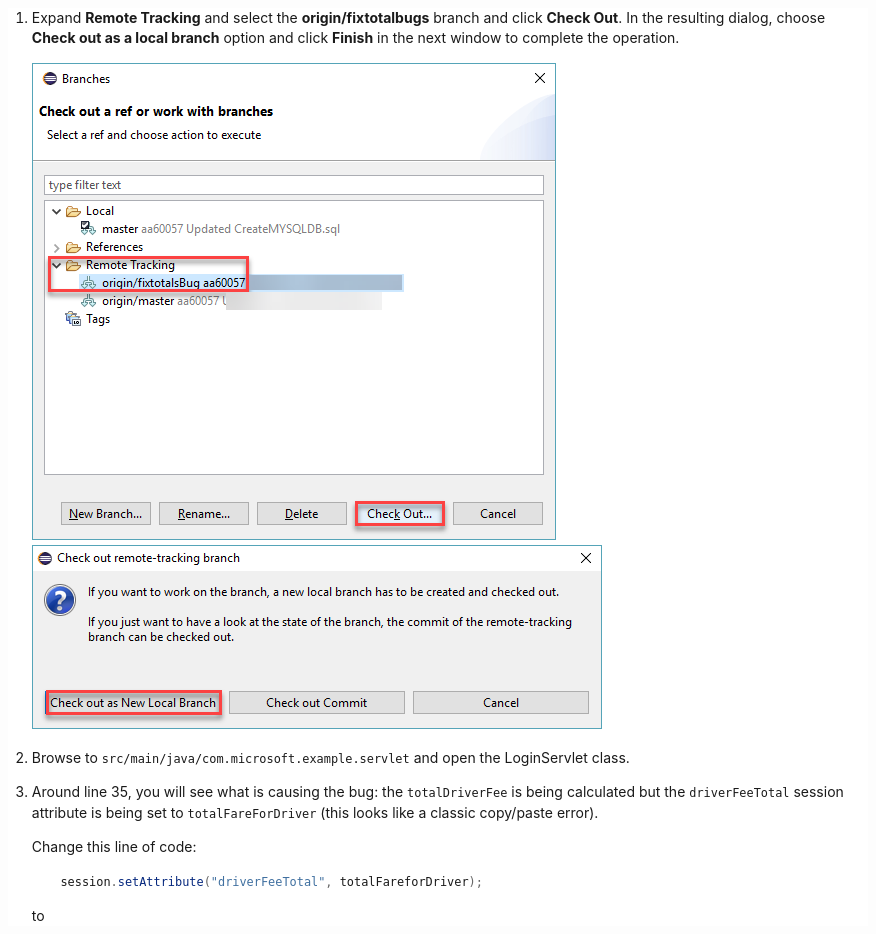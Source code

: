 1. Expand **Remote Tracking** and select the **origin/fixtotalbugs** branch and click **Check Out**. In the resulting dialog, choose **Check out as a local branch** option and click **Finish** in the next window to complete the operation.

    ![Remote Tracking](images/remotetracking.png)
    ![Checkout local branch](images/checkoutlocal.png)
    
1. Browse to `src/main/java/com.microsoft.example.servlet` and open the LoginServlet class.

1. Around line 35, you will see what is causing the bug: the `totalDriverFee` is being calculated but the `driverFeeTotal` session attribute is being set to `totalFareForDriver` (this looks like a classic copy/paste error).

   Change this line of code:

    ```java
        session.setAttribute("driverFeeTotal", totalFareforDriver);
    ```
    to
